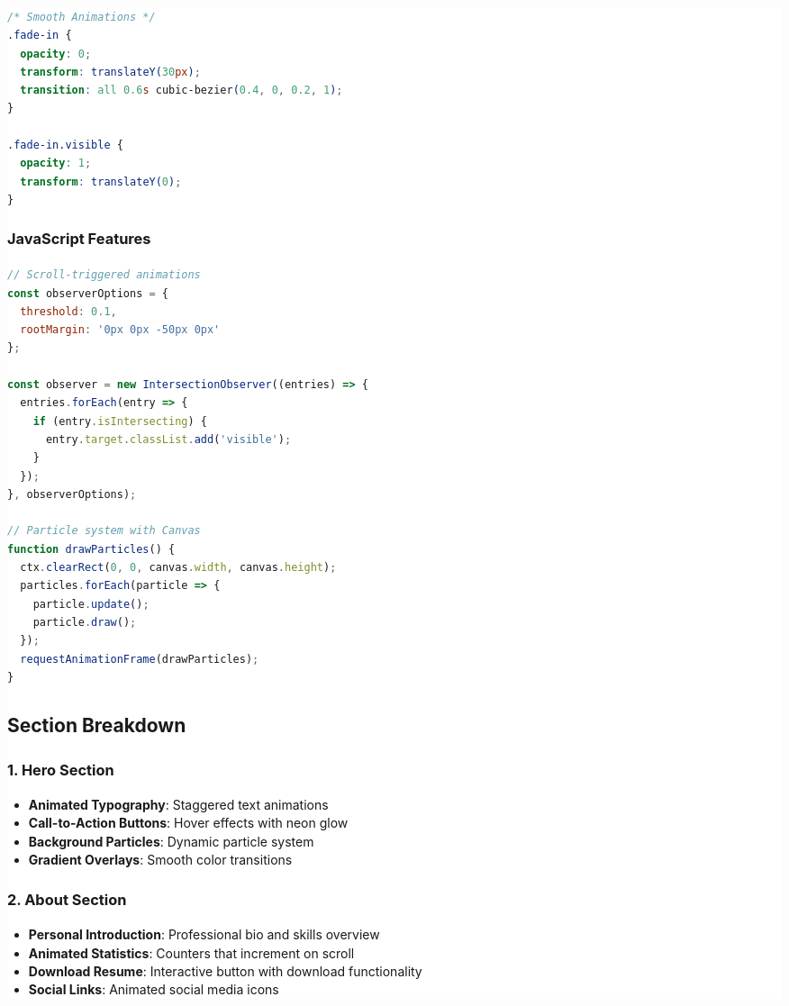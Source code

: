 ```css
/* Smooth Animations */
.fade-in {
  opacity: 0;
  transform: translateY(30px);
  transition: all 0.6s cubic-bezier(0.4, 0, 0.2, 1);
}

.fade-in.visible {
  opacity: 1;
  transform: translateY(0);
}
```

### JavaScript Features
```javascript
// Scroll-triggered animations
const observerOptions = {
  threshold: 0.1,
  rootMargin: '0px 0px -50px 0px'
};

const observer = new IntersectionObserver((entries) => {
  entries.forEach(entry => {
    if (entry.isIntersecting) {
      entry.target.classList.add('visible');
    }
  });
}, observerOptions);

// Particle system with Canvas
function drawParticles() {
  ctx.clearRect(0, 0, canvas.width, canvas.height);
  particles.forEach(particle => {
    particle.update();
    particle.draw();
  });
  requestAnimationFrame(drawParticles);
}
```

## Section Breakdown

### 1. Hero Section
- **Animated Typography**: Staggered text animations
- **Call-to-Action Buttons**: Hover effects with neon glow
- **Background Particles**: Dynamic particle system
- **Gradient Overlays**: Smooth color transitions

### 2. About Section
- **Personal Introduction**: Professional bio and skills overview
- **Animated Statistics**: Counters that increment on scroll
- **Download Resume**: Interactive button with download functionality
- **Social Links**: Animated social media icons
